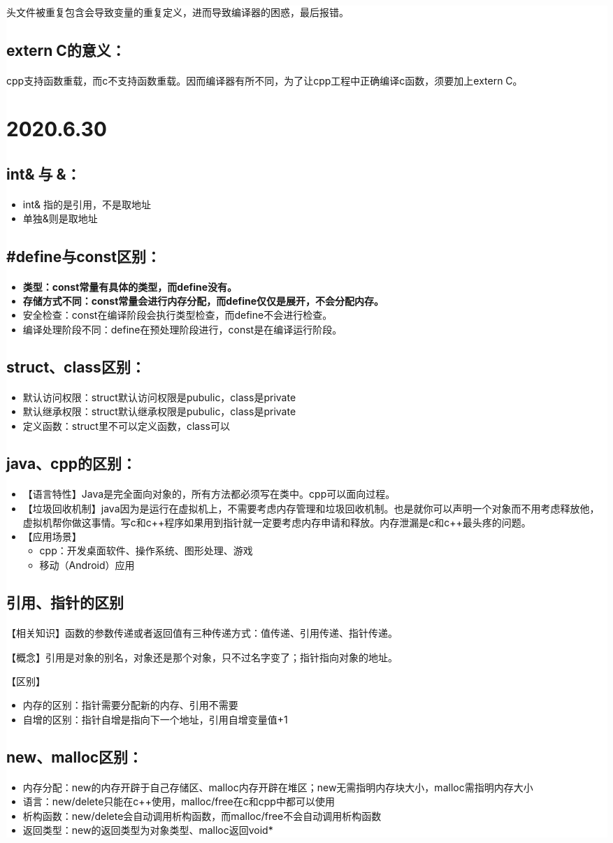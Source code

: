 头文件被重复包含会导致变量的重复定义，进而导致编译器的困惑，最后报错。

## extern C的意义：

cpp支持函数重载，而c不支持函数重载。因而编译器有所不同，为了让cpp工程中正确编译c函数，须要加上extern C。

# 2020.6.30

## int& 与 &：

- int& 指的是引用，不是取地址
- 单独&则是取地址

## #define与const区别：

- **类型：const常量有具体的类型，而define没有。**
- **存储方式不同：const常量会进行内存分配，而define仅仅是展开，不会分配内存。**
- 安全检查：const在编译阶段会执行类型检查，而define不会进行检查。
- 编译处理阶段不同：define在预处理阶段进行，const是在编译运行阶段。

## struct、class区别：

- 默认访问权限：struct默认访问权限是pubulic，class是private
- 默认继承权限：struct默认继承权限是pubulic，class是private
- 定义函数：struct里不可以定义函数，class可以

## java、cpp的区别：

- 【语言特性】Java是完全面向对象的，所有方法都必须写在类中。cpp可以面向过程。
- 【垃圾回收机制】java因为是运行在虚拟机上，不需要考虑内存管理和垃圾回收机制。也是就你可以声明一个对象而不用考虑释放他，虚拟机帮你做这事情。写c和c++程序如果用到指针就一定要考虑内存申请和释放。内存泄漏是c和c++最头疼的问题。
- 【应用场景】
  - cpp：开发桌面软件、操作系统、图形处理、游戏
  - 移动（Android）应用

## 引用、指针的区别

【相关知识】函数的参数传递或者返回值有三种传递方式：值传递、引用传递、指针传递。

【概念】引用是对象的别名，对象还是那个对象，只不过名字变了；指针指向对象的地址。

【区别】

- 内存的区别：指针需要分配新的内存、引用不需要
- 自增的区别：指针自增是指向下一个地址，引用自增变量值+1

## new、malloc区别：

- 内存分配：new的内存开辟于自己存储区、malloc内存开辟在堆区；new无需指明内存块大小，malloc需指明内存大小
- 语言：new/delete只能在c++使用，malloc/free在c和cpp中都可以使用
- 析构函数：new/delete会自动调用析构函数，而malloc/free不会自动调用析构函数
- 返回类型：new的返回类型为对象类型、malloc返回void*
